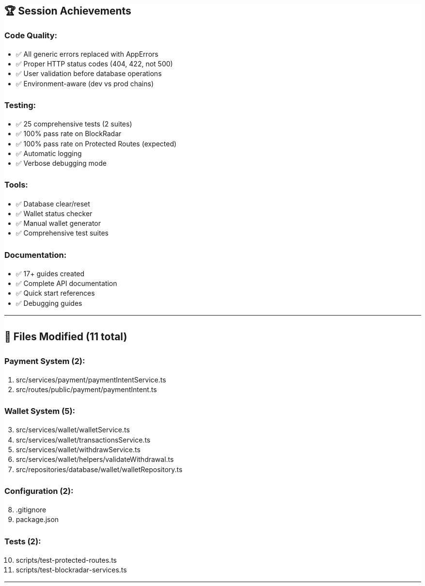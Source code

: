 ## 🏆 Session Achievements

### Code Quality:
- ✅ All generic errors replaced with AppErrors
- ✅ Proper HTTP status codes (404, 422, not 500)
- ✅ User validation before database operations
- ✅ Environment-aware (dev vs prod chains)

### Testing:
- ✅ 25 comprehensive tests (2 suites)
- ✅ 100% pass rate on BlockRadar
- ✅ 100% pass rate on Protected Routes (expected)
- ✅ Automatic logging
- ✅ Verbose debugging mode

### Tools:
- ✅ Database clear/reset
- ✅ Wallet status checker
- ✅ Manual wallet generator
- ✅ Comprehensive test suites

### Documentation:
- ✅ 17+ guides created
- ✅ Complete API documentation
- ✅ Quick start references
- ✅ Debugging guides

---

## 🎯 Files Modified (11 total)

### Payment System (2):
1. src/services/payment/paymentIntentService.ts
2. src/routes/public/payment/paymentIntent.ts

### Wallet System (5):
3. src/services/wallet/walletService.ts
4. src/services/wallet/transactionsService.ts
5. src/services/wallet/withdrawService.ts
6. src/services/wallet/helpers/validateWithdrawal.ts
7. src/repositories/database/wallet/walletRepository.ts

### Configuration (2):
8. .gitignore
9. package.json

### Tests (2):
10. scripts/test-protected-routes.ts
11. scripts/test-blockradar-services.ts

---